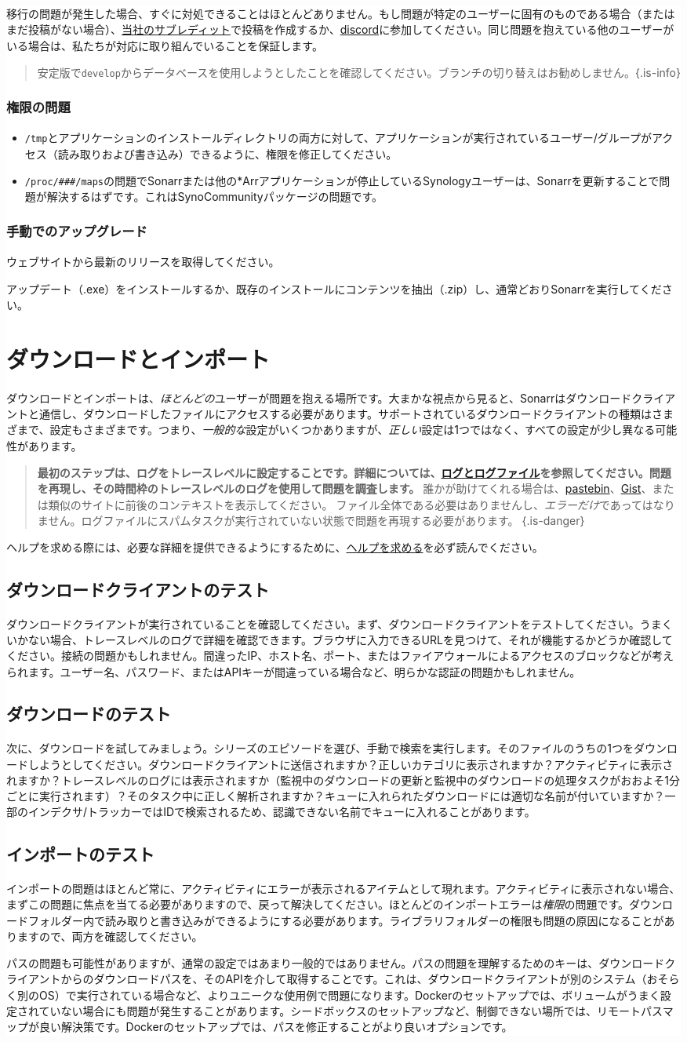 移行の問題が発生した場合、すぐに対処できることはほとんどありません。もし問題が特定のユーザーに固有のものである場合（またはまだ投稿がない場合）、[当社のサブレディット](https://reddit.com/r/sonarr)で投稿を作成するか、[discord](https://discord.sonarr.tv/)に参加してください。同じ問題を抱えている他のユーザーがいる場合は、私たちが対応に取り組んでいることを保証します。

> 安定版で`develop`からデータベースを使用しようとしたことを確認してください。ブランチの切り替えはお勧めしません。{.is-info}

### 権限の問題

- `/tmp`とアプリケーションのインストールディレクトリの両方に対して、アプリケーションが実行されているユーザー/グループがアクセス（読み取りおよび書き込み）できるように、権限を修正してください。

- `/proc/###/maps`の問題でSonarrまたは他の\*Arrアプリケーションが停止しているSynologyユーザーは、Sonarrを更新することで問題が解決するはずです。これはSynoCommunityパッケージの問題です。

### 手動でのアップグレード

ウェブサイトから最新のリリースを取得してください。

アップデート（.exe）をインストールするか、既存のインストールにコンテンツを抽出（.zip）し、通常どおりSonarrを実行してください。

# ダウンロードとインポート

ダウンロードとインポートは、*ほとんどの*ユーザーが問題を抱える場所です。大まかな視点から見ると、Sonarrはダウンロードクライアントと通信し、ダウンロードしたファイルにアクセスする必要があります。サポートされているダウンロードクライアントの種類はさまざまで、設定もさまざまです。つまり、*一般的な*設定がいくつかありますが、*正しい*設定は1つではなく、すべての設定が少し異なる可能性があります。

> **最初のステップは、ログをトレースレベルに設定することです。詳細については、[ログとログファイル](#logging-and-log-files)を参照してください。問題を再現し、その時間枠のトレースレベルのログを使用して問題を調査します。**
> 誰かが助けてくれる場合は、[pastebin](https://0bin.net)、[Gist](https://gist.com)、または類似のサイトに前後のコンテキストを表示してください。
> ファイル全体である必要はありませんし、*エラーだけ*であってはなりません。ログファイルにスパムタスクが実行されていない状態で問題を再現する必要があります。
{.is-danger}

ヘルプを求める際には、必要な詳細を提供できるようにするために、[ヘルプを求める](#asking-for-help)を必ず読んでください。

## ダウンロードクライアントのテスト

ダウンロードクライアントが実行されていることを確認してください。まず、ダウンロードクライアントをテストしてください。うまくいかない場合、トレースレベルのログで詳細を確認できます。ブラウザに入力できるURLを見つけて、それが機能するかどうか確認してください。接続の問題かもしれません。間違ったIP、ホスト名、ポート、またはファイアウォールによるアクセスのブロックなどが考えられます。ユーザー名、パスワード、またはAPIキーが間違っている場合など、明らかな認証の問題かもしれません。

## ダウンロードのテスト

次に、ダウンロードを試してみましょう。シリーズのエピソードを選び、手動で検索を実行します。そのファイルのうちの1つをダウンロードしようとしてください。ダウンロードクライアントに送信されますか？正しいカテゴリに表示されますか？アクティビティに表示されますか？トレースレベルのログには表示されますか（監視中のダウンロードの更新と監視中のダウンロードの処理タスクがおおよそ1分ごとに実行されます）？そのタスク中に正しく解析されますか？キューに入れられたダウンロードには適切な名前が付いていますか？一部のインデクサ/トラッカーではIDで検索されるため、認識できない名前でキューに入れることがあります。

## インポートのテスト

インポートの問題はほとんど常に、アクティビティにエラーが表示されるアイテムとして現れます。アクティビティに表示されない場合、まずこの問題に焦点を当てる必要がありますので、戻って解決してください。ほとんどのインポートエラーは*権限*の問題です。ダウンロードフォルダー内で読み取りと書き込みができるようにする必要があります。ライブラリフォルダーの権限も問題の原因になることがありますので、両方を確認してください。

パスの問題も可能性がありますが、通常の設定ではあまり一般的ではありません。パスの問題を理解するためのキーは、ダウンロードクライアントからのダウンロードパスを、そのAPIを介して取得することです。これは、ダウンロードクライアントが別のシステム（おそらく別のOS）で実行されている場合など、よりユニークな使用例で問題になります。Dockerのセットアップでは、ボリュームがうまく設定されていない場合にも問題が発生することがあります。シードボックスのセットアップなど、制御できない場所では、リモートパスマップが良い解決策です。Dockerのセットアップでは、パスを修正することがより良いオプションです。
